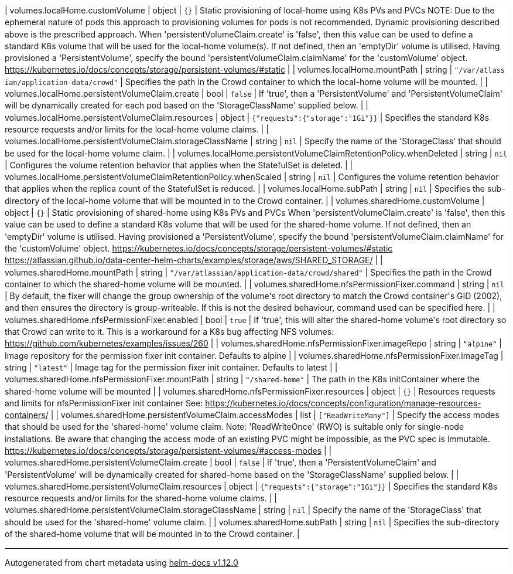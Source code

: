 | volumes.localHome.customVolume | object | `{}` | Static provisioning of local-home using K8s PVs and PVCs  NOTE: Due to the ephemeral nature of pods this approach to provisioning volumes for pods is not recommended. Dynamic provisioning described above is the prescribed approach.  When 'persistentVolumeClaim.create' is 'false', then this value can be used to define a standard K8s volume that will be used for the local-home volume(s). If not defined, then an 'emptyDir' volume is utilised. Having provisioned a 'PersistentVolume', specify the bound 'persistentVolumeClaim.claimName' for the 'customVolume' object. https://kubernetes.io/docs/concepts/storage/persistent-volumes/#static  |
| volumes.localHome.mountPath | string | `"/var/atlassian/application-data/crowd"` | Specifies the path in the Crowd container to which the local-home volume will be mounted.  |
| volumes.localHome.persistentVolumeClaim.create | bool | `false` | If 'true', then a 'PersistentVolume' and 'PersistentVolumeClaim' will be dynamically created for each pod based on the 'StorageClassName' supplied below.  |
| volumes.localHome.persistentVolumeClaim.resources | object | `{"requests":{"storage":"1Gi"}}` | Specifies the standard K8s resource requests and/or limits for the local-home volume claims.  |
| volumes.localHome.persistentVolumeClaim.storageClassName | string | `nil` | Specify the name of the 'StorageClass' that should be used for the local-home volume claim.  |
| volumes.localHome.persistentVolumeClaimRetentionPolicy.whenDeleted | string | `nil` | Configures the volume retention behavior that applies when the StatefulSet is deleted.  |
| volumes.localHome.persistentVolumeClaimRetentionPolicy.whenScaled | string | `nil` | Configures the volume retention behavior that applies when the replica count of the StatefulSet is reduced.  |
| volumes.localHome.subPath | string | `nil` | Specifies the sub-directory of the local-home volume that will be mounted in to the Crowd container.  |
| volumes.sharedHome.customVolume | object | `{}` | Static provisioning of shared-home using K8s PVs and PVCs  When 'persistentVolumeClaim.create' is 'false', then this value can be used to define a standard K8s volume that will be used for the shared-home volume. If not defined, then an 'emptyDir' volume is utilised. Having provisioned a 'PersistentVolume', specify the bound 'persistentVolumeClaim.claimName' for the 'customVolume' object. https://kubernetes.io/docs/concepts/storage/persistent-volumes/#static https://atlassian.github.io/data-center-helm-charts/examples/storage/aws/SHARED_STORAGE/  |
| volumes.sharedHome.mountPath | string | `"/var/atlassian/application-data/crowd/shared"` | Specifies the path in the Crowd container to which the shared-home volume will be mounted.  |
| volumes.sharedHome.nfsPermissionFixer.command | string | `nil` | By default, the fixer will change the group ownership of the volume's root directory to match the Crowd container's GID (2002), and then ensures the directory is group-writeable. If this is not the desired behaviour, command used can be specified here.  |
| volumes.sharedHome.nfsPermissionFixer.enabled | bool | `true` | If 'true', this will alter the shared-home volume's root directory so that Crowd can write to it. This is a workaround for a K8s bug affecting NFS volumes: https://github.com/kubernetes/examples/issues/260  |
| volumes.sharedHome.nfsPermissionFixer.imageRepo | string | `"alpine"` | Image repository for the permission fixer init container. Defaults to alpine  |
| volumes.sharedHome.nfsPermissionFixer.imageTag | string | `"latest"` | Image tag for the permission fixer init container. Defaults to latest  |
| volumes.sharedHome.nfsPermissionFixer.mountPath | string | `"/shared-home"` | The path in the K8s initContainer where the shared-home volume will be mounted  |
| volumes.sharedHome.nfsPermissionFixer.resources | object | `{}` | Resources requests and limits for nfsPermissionFixer init container See: https://kubernetes.io/docs/concepts/configuration/manage-resources-containers/  |
| volumes.sharedHome.persistentVolumeClaim.accessModes | list | `["ReadWriteMany"]` | Specify the access modes that should be used for the 'shared-home' volume claim. Note: 'ReadWriteOnce' (RWO) is suitable only for single-node installations. Be aware that changing the access mode of an existing PVC might be impossible, as the PVC spec is immutable. https://kubernetes.io/docs/concepts/storage/persistent-volumes/#access-modes  |
| volumes.sharedHome.persistentVolumeClaim.create | bool | `false` | If 'true', then a 'PersistentVolumeClaim' and 'PersistentVolume' will be dynamically created for shared-home based on the 'StorageClassName' supplied below.  |
| volumes.sharedHome.persistentVolumeClaim.resources | object | `{"requests":{"storage":"1Gi"}}` | Specifies the standard K8s resource requests and/or limits for the shared-home volume claims.  |
| volumes.sharedHome.persistentVolumeClaim.storageClassName | string | `nil` | Specify the name of the 'StorageClass' that should be used for the 'shared-home' volume claim.  |
| volumes.sharedHome.subPath | string | `nil` | Specifies the sub-directory of the shared-home volume that will be mounted in to the Crowd container.  |

----------------------------------------------
Autogenerated from chart metadata using [helm-docs v1.12.0](https://github.com/norwoodj/helm-docs/releases/v1.12.0)
